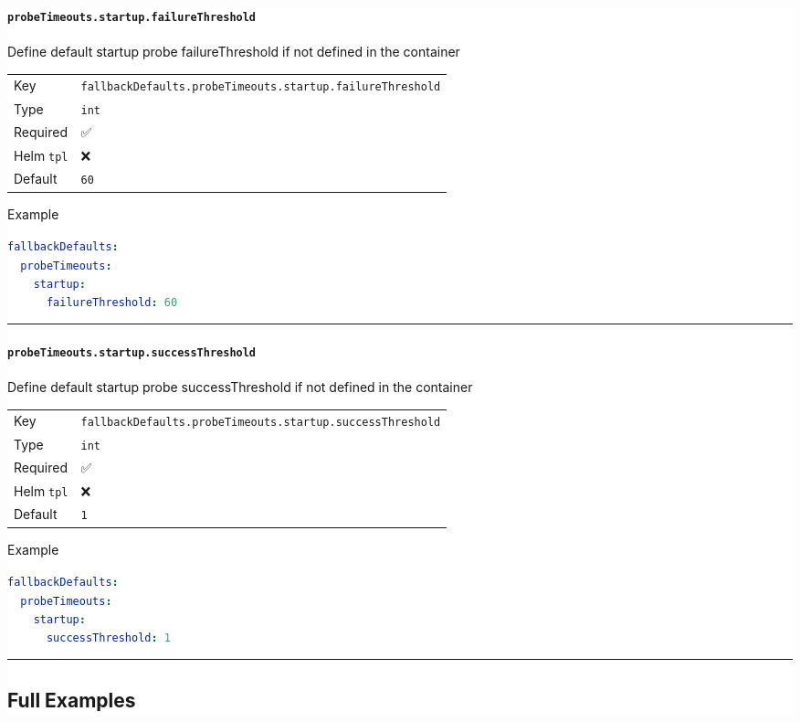 
#### `probeTimeouts.startup.failureThreshold`

Define default startup probe failureThreshold if not defined in the container

|            |                                                           |
| ---------- | --------------------------------------------------------- |
| Key        | `fallbackDefaults.probeTimeouts.startup.failureThreshold` |
| Type       | `int`                                                     |
| Required   | ✅                                                        |
| Helm `tpl` | ❌                                                        |
| Default    | `60`                                                      |

Example

```yaml
fallbackDefaults:
  probeTimeouts:
    startup:
      failureThreshold: 60
```

---

#### `probeTimeouts.startup.successThreshold`

Define default startup probe successThreshold if not defined in the container

|            |                                                           |
| ---------- | --------------------------------------------------------- |
| Key        | `fallbackDefaults.probeTimeouts.startup.successThreshold` |
| Type       | `int`                                                     |
| Required   | ✅                                                        |
| Helm `tpl` | ❌                                                        |
| Default    | `1`                                                       |

Example

```yaml
fallbackDefaults:
  probeTimeouts:
    startup:
      successThreshold: 1
```

---

## Full Examples
